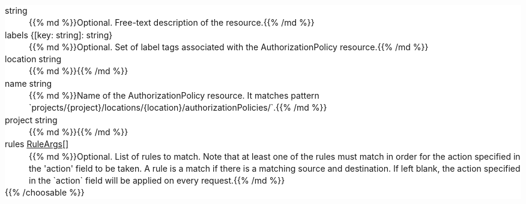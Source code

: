 </span>
        <span class="property-indicator"></span>
        <span class="property-type">string</span>
    </dt>
    <dd>{{% md %}}Optional. Free-text description of the resource.{{% /md %}}</dd><dt class="property-optional"
            title="Optional">
        <span id="labels_nodejs">
<a href="#labels_nodejs" style="color: inherit; text-decoration: inherit;">labels</a>
</span>
        <span class="property-indicator"></span>
        <span class="property-type">{[key: string]: string}</span>
    </dt>
    <dd>{{% md %}}Optional. Set of label tags associated with the AuthorizationPolicy resource.{{% /md %}}</dd><dt class="property-optional"
            title="Optional">
        <span id="location_nodejs">
<a href="#location_nodejs" style="color: inherit; text-decoration: inherit;">location</a>
</span>
        <span class="property-indicator"></span>
        <span class="property-type">string</span>
    </dt>
    <dd>{{% md %}}{{% /md %}}</dd><dt class="property-optional"
            title="Optional">
        <span id="name_nodejs">
<a href="#name_nodejs" style="color: inherit; text-decoration: inherit;">name</a>
</span>
        <span class="property-indicator"></span>
        <span class="property-type">string</span>
    </dt>
    <dd>{{% md %}}Name of the AuthorizationPolicy resource. It matches pattern `projects/{project}/locations/{location}/authorizationPolicies/`.{{% /md %}}</dd><dt class="property-optional"
            title="Optional">
        <span id="project_nodejs">
<a href="#project_nodejs" style="color: inherit; text-decoration: inherit;">project</a>
</span>
        <span class="property-indicator"></span>
        <span class="property-type">string</span>
    </dt>
    <dd>{{% md %}}{{% /md %}}</dd><dt class="property-optional"
            title="Optional">
        <span id="rules_nodejs">
<a href="#rules_nodejs" style="color: inherit; text-decoration: inherit;">rules</a>
</span>
        <span class="property-indicator"></span>
        <span class="property-type"><a href="#rule">Rule<wbr>Args[]</a></span>
    </dt>
    <dd>{{% md %}}Optional. List of rules to match. Note that at least one of the rules must match in order for the action specified in the 'action' field to be taken. A rule is a match if there is a matching source and destination. If left blank, the action specified in the `action` field will be applied on every request.{{% /md %}}</dd></dl>
{{% /choosable %}}
